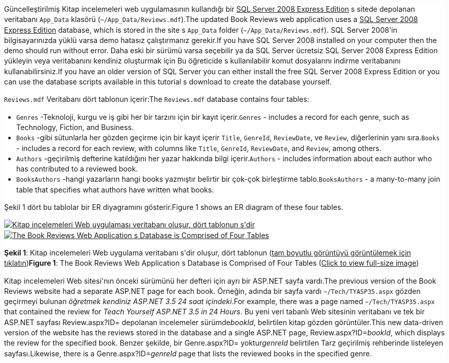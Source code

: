 <span data-ttu-id="73e74-122">Güncelleştirilmiş Kitap incelemeleri web uygulamasının kullandığı bir [SQL Server 2008 Express Edition](https://www.microsoft.com/express/sql/default.aspx) s sitede depolanan veritabanı `App_Data` klasörü (`~/App_Data/Reviews.mdf`).</span><span class="sxs-lookup"><span data-stu-id="73e74-122">The updated Book Reviews web application uses a [SQL Server 2008 Express Edition](https://www.microsoft.com/express/sql/default.aspx) database, which is stored in the site s `App_Data` folder (`~/App_Data/Reviews.mdf`).</span></span> <span data-ttu-id="73e74-123">SQL Server 2008'in bilgisayarınızda yüklü varsa demo hatasız çalıştırmanız gerekir.</span><span class="sxs-lookup"><span data-stu-id="73e74-123">If you have SQL Server 2008 installed on your computer then the demo should run without error.</span></span> <span data-ttu-id="73e74-124">Daha eski bir sürümü varsa seçebilir ya da SQL Server ücretsiz SQL Server 2008 Express Edition yükleyin veya veritabanını kendiniz oluşturmak için Bu öğreticide s kullanılabilir komut dosyalarını indirme veritabanını kullanabilirsiniz.</span><span class="sxs-lookup"><span data-stu-id="73e74-124">If you have an older version of SQL Server you can either install the free SQL Server 2008 Express Edition or you can use the database scripts available in this tutorial s download to create the database yourself.</span></span>

<span data-ttu-id="73e74-125">`Reviews.mdf` Veritabanı dört tablonun içerir:</span><span class="sxs-lookup"><span data-stu-id="73e74-125">The `Reviews.mdf` database contains four tables:</span></span>

- <span data-ttu-id="73e74-126">`Genres` -Teknoloji, kurgu ve iş gibi her bir tarzını için bir kayıt içerir.</span><span class="sxs-lookup"><span data-stu-id="73e74-126">`Genres` - includes a record for each genre, such as Technology, Fiction, and Business.</span></span>
- <span data-ttu-id="73e74-127">`Books` -gibi sütunlarla her gözden geçirme için bir kayıt içerir `Title`, `GenreId`, `ReviewDate`, ve `Review`, diğerlerinin yanı sıra.</span><span class="sxs-lookup"><span data-stu-id="73e74-127">`Books` - includes a record for each review, with columns like `Title`, `GenreId`, `ReviewDate`, and `Review`, among others.</span></span>
- <span data-ttu-id="73e74-128">`Authors` -geçirilmiş defterine katıldığını her yazar hakkında bilgi içerir.</span><span class="sxs-lookup"><span data-stu-id="73e74-128">`Authors` - includes information about each author who has contributed to a reviewed book.</span></span>
- <span data-ttu-id="73e74-129">`BooksAuthors` -hangi yazarların hangi books yazmıştır belirtir bir çok-çok birleştirme tablo.</span><span class="sxs-lookup"><span data-stu-id="73e74-129">`BooksAuthors` - a many-to-many join table that specifies what authors have written what books.</span></span>
  

<span data-ttu-id="73e74-130">Şekil 1 dört bu tablolar bir ER diyagramını gösterir.</span><span class="sxs-lookup"><span data-stu-id="73e74-130">Figure 1 shows an ER diagram of these four tables.</span></span>


<span data-ttu-id="73e74-131">[![Kitap incelemeleri Web uygulaması veritabanı oluşur, dört tablonun s'dir](deploying-a-database-cs/_static/image2.jpg)](deploying-a-database-cs/_static/image1.jpg)</span><span class="sxs-lookup"><span data-stu-id="73e74-131">[![The Book Reviews Web Application s Database is Comprised of Four Tables](deploying-a-database-cs/_static/image2.jpg)](deploying-a-database-cs/_static/image1.jpg)</span></span> 

<span data-ttu-id="73e74-132">**Şekil 1**: Kitap incelemeleri Web uygulama veritabanı s'dir oluşur, dört tablonun ([tam boyutlu görüntüyü görüntülemek için tıklatın](deploying-a-database-cs/_static/image3.jpg))</span><span class="sxs-lookup"><span data-stu-id="73e74-132">**Figure 1**: The Book Reviews Web Application s Database is Comprised of Four Tables ([Click to view full-size image](deploying-a-database-cs/_static/image3.jpg))</span></span>


<span data-ttu-id="73e74-133">Kitap incelemeleri Web sitesi'nın önceki sürümünü her defteri için ayrı bir ASP.NET sayfa vardı.</span><span class="sxs-lookup"><span data-stu-id="73e74-133">The previous version of the Book Reviews website had a separate ASP.NET page for each book.</span></span> <span data-ttu-id="73e74-134">Örneğin, adında bir sayfa vardı `~/Tech/TYASP35.aspx` gözden geçirmeyi bulunan *öğretmek kendiniz ASP.NET 3.5 24 saat içindeki*.</span><span class="sxs-lookup"><span data-stu-id="73e74-134">For example, there was a page named `~/Tech/TYASP35.aspx` that contained the review for *Teach Yourself ASP.NET 3.5 in 24 Hours*.</span></span> <span data-ttu-id="73e74-135">Bu yeni veri tabanlı Web sitesinin veritabanı ve tek bir ASP.NET sayfası Review.aspx?ID= depolanan incelemeler sürümde*bookId*, belirtilen kitap gözden görüntüler.</span><span class="sxs-lookup"><span data-stu-id="73e74-135">This new data-driven version of the website has the reviews stored in the database and a single ASP.NET page, Review.aspx?ID=*bookId*, which displays the review for the specified book.</span></span> <span data-ttu-id="73e74-136">Benzer şekilde, bir Genre.aspx?ID= yoktur*genreId* belirtilen Tarz geçirilmiş rehberinde listeleyen sayfası.</span><span class="sxs-lookup"><span data-stu-id="73e74-136">Likewise, there is a Genre.aspx?ID=*genreId* page that lists the reviewed books in the specified genre.</span></span>
